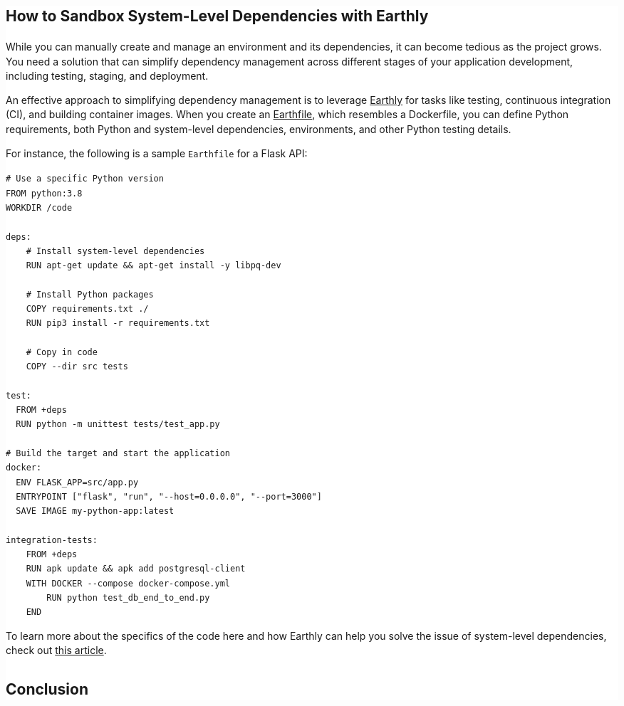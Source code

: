 ## How to Sandbox System-Level Dependencies with Earthly

While you can manually create and manage an environment and its dependencies, it can become tedious as the project grows. You need a solution that can simplify dependency management across different stages of your application development, including testing, staging, and deployment.

An effective approach to simplifying dependency management is to leverage [Earthly](https://earthly.dev/) for tasks like testing, continuous integration (CI), and building container images. When you create an [Earthfile](https://docs.earthly.dev/docs/earthfile), which resembles a Dockerfile, you can define Python requirements, both Python and system-level dependencies, environments, and other Python testing details.

For instance, the following is a sample `Earthfile` for a Flask API:

~~~
# Use a specific Python version
FROM python:3.8
WORKDIR /code

deps:
    # Install system-level dependencies
    RUN apt-get update && apt-get install -y libpq-dev

    # Install Python packages
    COPY requirements.txt ./
    RUN pip3 install -r requirements.txt

    # Copy in code
    COPY --dir src tests
    
test:
  FROM +deps
  RUN python -m unittest tests/test_app.py
 
# Build the target and start the application
docker:
  ENV FLASK_APP=src/app.py
  ENTRYPOINT ["flask", "run", "--host=0.0.0.0", "--port=3000"]
  SAVE IMAGE my-python-app:latest
 
integration-tests:
    FROM +deps
    RUN apk update && apk add postgresql-client
    WITH DOCKER --compose docker-compose.yml
        RUN python test_db_end_to_end.py
    END
~~~

To learn more about the specifics of the code here and how Earthly can help you solve the issue of system-level dependencies, check out [this article](https://earthly.dev/blog/python-earthly/).

## Conclusion
